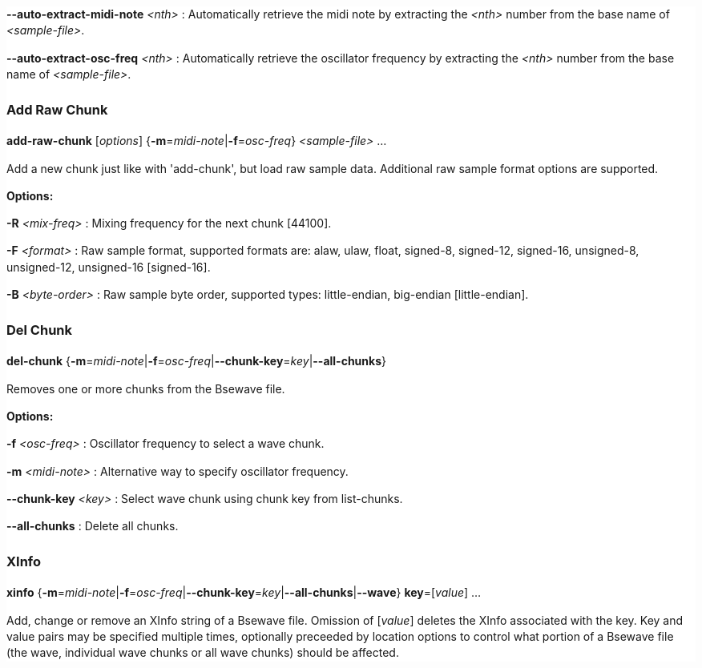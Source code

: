  **--auto-extract-midi-note** *\<nth\>*
:   Automatically retrieve the midi note by extracting the *\<nth\>*
    number from the base name of *\<sample-file\>*.

 **--auto-extract-osc-freq** *\<nth\>*
:   Automatically retrieve the oscillator frequency by extracting the
    *\<nth\>* number from the base name of *\<sample-file\>*.

### Add Raw Chunk

**add-raw-chunk** \[*options*\]
{**-m**=*midi-note*|**-f**=*osc-freq*} *\<sample-file\>* …

Add a new chunk just like with 'add-chunk', but load raw sample data.
Additional raw sample format options are supported.

**Options:**

 **-R** *\<mix-freq\>*
:   Mixing frequency for the next chunk \[44100\].

 **-F** *\<format\>*
:   Raw sample format, supported formats are: alaw, ulaw, float,
    signed-8, signed-12, signed-16, unsigned-8, unsigned-12,
    unsigned-16 \[signed-16\].

 **-B** *\<byte-order\>*
:   Raw sample byte order, supported types: little-endian,
    big-endian \[little-endian\].

### Del Chunk

**del-chunk**
{**-m**=*midi-note*|**-f**=*osc-freq*|**--chunk-key**=*key*|**--all-chunks**}

Removes one or more chunks from the Bsewave file.

**Options:**

 **-f** *\<osc-freq\>*
:   Oscillator frequency to select a wave chunk.

 **-m** *\<midi-note\>*
:   Alternative way to specify oscillator frequency.

 **--chunk-key** *\<key\>*
:   Select wave chunk using chunk key from list-chunks.

 **--all-chunks**
:   Delete all chunks.

### XInfo

**xinfo**
{**-m**=*midi-note*|**-f**=*osc-freq*|**--chunk-key**=*key*|**--all-chunks**|**--wave**} **key**=\[*value*\] …

Add, change or remove an XInfo string of a Bsewave file. Omission of
\[*value*\] deletes the XInfo associated with the key. Key and value pairs
may be specified multiple times, optionally preceeded by location
options to control what portion of a Bsewave file (the wave, individual
wave chunks or all wave chunks) should be affected.
